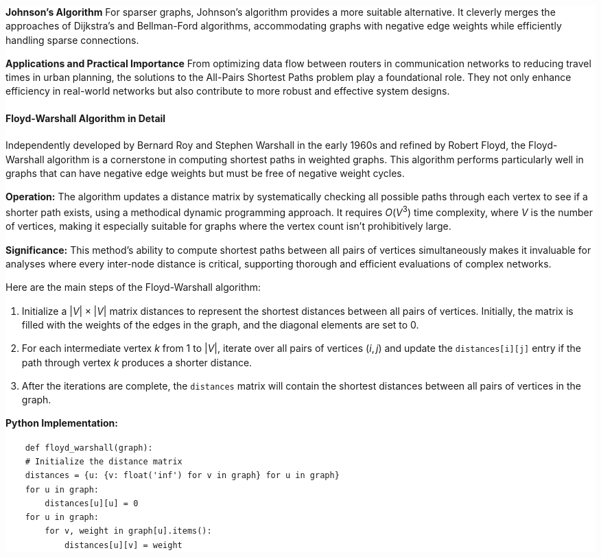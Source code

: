 **Johnson’s Algorithm** For sparser graphs, Johnson’s algorithm provides
a more suitable alternative. It cleverly merges the approaches of
Dijkstra’s and Bellman-Ford algorithms, accommodating graphs with
negative edge weights while efficiently handling sparse connections.

**Applications and Practical Importance** From optimizing data flow
between routers in communication networks to reducing travel times in
urban planning, the solutions to the All-Pairs Shortest Paths problem
play a foundational role. They not only enhance efficiency in real-world
networks but also contribute to more robust and effective system
designs.

#### Floyd-Warshall Algorithm in Detail

Independently developed by Bernard Roy and Stephen Warshall in the early
1960s and refined by Robert Floyd, the Floyd-Warshall algorithm is a
cornerstone in computing shortest paths in weighted graphs. This
algorithm performs particularly well in graphs that can have negative
edge weights but must be free of negative weight cycles.

**Operation:** The algorithm updates a distance matrix by systematically
checking all possible paths through each vertex to see if a shorter path
exists, using a methodical dynamic programming approach. It requires
$`O(V^3)`$ time complexity, where $`V`$ is the number of vertices,
making it especially suitable for graphs where the vertex count isn’t
prohibitively large.

**Significance:** This method’s ability to compute shortest paths
between all pairs of vertices simultaneously makes it invaluable for
analyses where every inter-node distance is critical, supporting
thorough and efficient evaluations of complex networks.

Here are the main steps of the Floyd-Warshall algorithm:

1.  Initialize a $`|V| \times |V|`$ matrix distances to represent the
    shortest distances between all pairs of vertices. Initially, the
    matrix is filled with the weights of the edges in the graph, and the
    diagonal elements are set to 0.

2.  For each intermediate vertex $`k`$ from 1 to $`|V|`$, iterate over
    all pairs of vertices $`(i, j)`$ and update the `distances[i][j]`
    entry if the path through vertex $`k`$ produces a shorter distance.

3.  After the iterations are complete, the `distances` matrix will
    contain the shortest distances between all pairs of vertices in the
    graph.

**Python Implementation:**

        def floyd_warshall(graph):
        # Initialize the distance matrix
        distances = {u: {v: float('inf') for v in graph} for u in graph}
        for u in graph:
            distances[u][u] = 0
        for u in graph:
            for v, weight in graph[u].items():
                distances[u][v] = weight
        